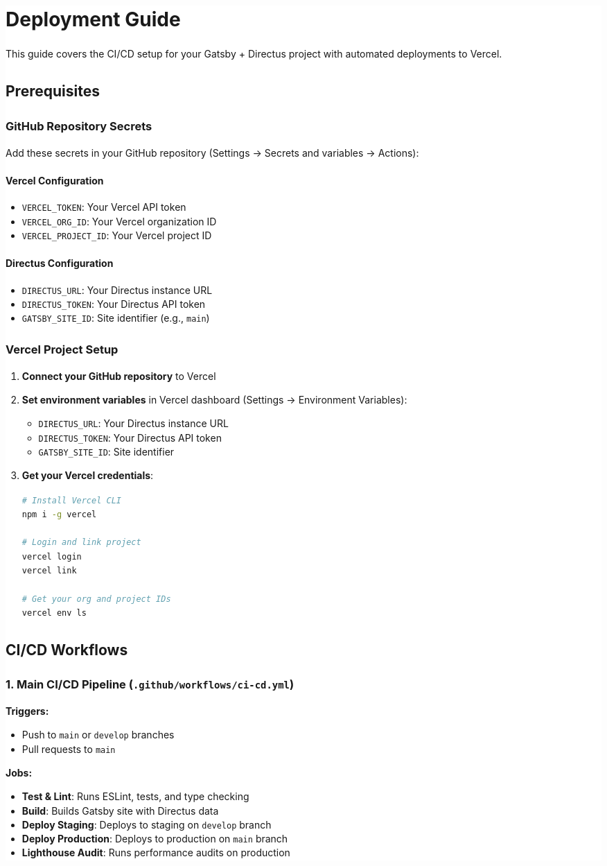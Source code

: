 # Deployment Guide

This guide covers the CI/CD setup for your Gatsby + Directus project with automated deployments to Vercel.

## Prerequisites

### GitHub Repository Secrets

Add these secrets in your GitHub repository (Settings → Secrets and variables → Actions):

#### Vercel Configuration
- `VERCEL_TOKEN`: Your Vercel API token
- `VERCEL_ORG_ID`: Your Vercel organization ID
- `VERCEL_PROJECT_ID`: Your Vercel project ID

#### Directus Configuration
- `DIRECTUS_URL`: Your Directus instance URL
- `DIRECTUS_TOKEN`: Your Directus API token
- `GATSBY_SITE_ID`: Site identifier (e.g., `main`)

### Vercel Project Setup

1. **Connect your GitHub repository** to Vercel
2. **Set environment variables** in Vercel dashboard (Settings → Environment Variables):
   - `DIRECTUS_URL`: Your Directus instance URL
   - `DIRECTUS_TOKEN`: Your Directus API token
   - `GATSBY_SITE_ID`: Site identifier

3. **Get your Vercel credentials**:
   ```bash
   # Install Vercel CLI
   npm i -g vercel
   
   # Login and link project
   vercel login
   vercel link
   
   # Get your org and project IDs
   vercel env ls
   ```

## CI/CD Workflows

### 1. Main CI/CD Pipeline (`.github/workflows/ci-cd.yml`)

**Triggers:**
- Push to `main` or `develop` branches
- Pull requests to `main`

**Jobs:**
- **Test & Lint**: Runs ESLint, tests, and type checking
- **Build**: Builds Gatsby site with Directus data
- **Deploy Staging**: Deploys to staging on `develop` branch
- **Deploy Production**: Deploys to production on `main` branch
- **Lighthouse Audit**: Runs performance audits on production
